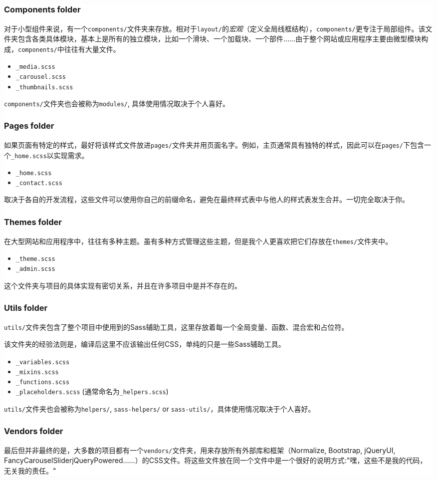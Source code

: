 ### Components folder

对于小型组件来说，有一个`components/`文件夹来存放。相对于`layout/`的*宏观*（定义全局线框结构），`components/`更专注于局部组件。该文件夹包含各类具体模块，基本上是所有的独立模块，比如一个滑块、一个加载块、一个部件……由于整个网站或应用程序主要由微型模块构成，`components/`中往往有大量文件。

* `_media.scss`
* `_carousel.scss`
* `_thumbnails.scss`

<div class="note">
  <p><code>components/</code>文件夹也会被称为<code>modules/</code>, 具体使用情况取决于个人喜好。</p>
</div>

### Pages folder

如果页面有特定的样式，最好将该样式文件放进`pages/`文件夹并用页面名字。例如，主页通常具有独特的样式，因此可以在`pages/`下包含一个`_home.scss`以实现需求。

* `_home.scss`
* `_contact.scss`

<div class="note">
  <p>取决于各自的开发流程，这些文件可以使用你自己的前缀命名，避免在最终样式表中与他人的样式表发生合并。一切完全取决于你。</p>
</div>

### Themes folder

在大型网站和应用程序中，往往有多种主题。虽有多种方式管理这些主题，但是我个人更喜欢把它们存放在`themes/`文件夹中。

* `_theme.scss`
* `_admin.scss`

<div class="note">
  <p>这个文件夹与项目的具体实现有密切关系，并且在许多项目中是并不存在的。</p>
</div>


### Utils folder

`utils/`文件夹包含了整个项目中使用到的Sass辅助工具，这里存放着每一个全局变量、函数、混合宏和占位符。

该文件夹的经验法则是，编译后这里不应该输出任何CSS，单纯的只是一些Sass辅助工具。

* `_variables.scss`
* `_mixins.scss`
* `_functions.scss`
* `_placeholders.scss` (通常命名为`_helpers.scss`)

<div class="note">
  <p><code>utils/</code>文件夹也会被称为<code>helpers/</code>, <code>sass-helpers/</code> or <code>sass-utils/</code>，具体使用情况取决于个人喜好。</p>
</div>

### Vendors folder

最后但并非最终的是，大多数的项目都有一个`vendors/`文件夹，用来存放所有外部库和框架（Normalize, Bootstrap, jQueryUI, FancyCarouselSliderjQueryPowered……）的CSS文件。将这些文件放在同一个文件中是一个很好的说明方式:"嘿，这些不是我的代码，无关我的责任。"
